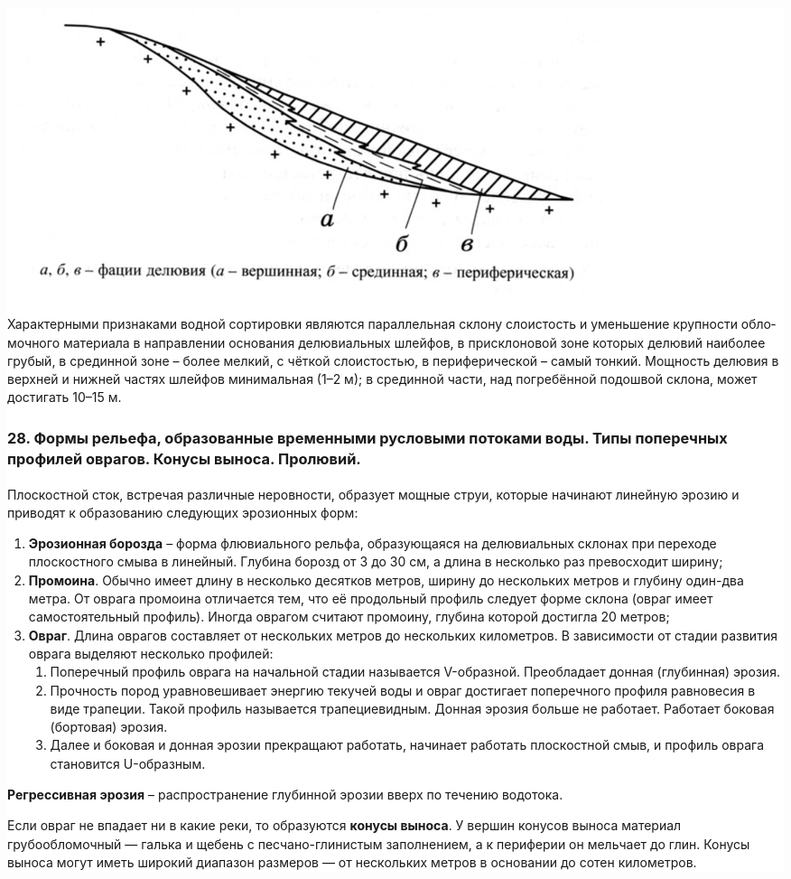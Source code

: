 ![](../../media/geomorphology/gm-27-deluviy-75.png)

Ха­рак­тер­ны­ми при­зна­ка­ми вод­ной сор­ти­ров­ки яв­ля­ют­ся па­рал­лель­ная скло­ну слои­стость и умень­ше­ние круп­но­сти об­ло­моч­но­го ма­те­риа­ла в на­прав­ле­нии ос­но­ва­ния де­лю­ви­аль­ных шлей­фов, в при­скло­но­вой зо­не ко­то­рых делювий наи­бо­лее гру­бый, в сре­дин­ной зо­не – бо­лее мел­кий, с чёт­кой слои­сто­стью, в пе­ри­фе­ри­че­ской – са­мый тон­кий. Мощ­ность делювия в верх­ней и ниж­ней час­тях шлей­фов ми­ни­маль­ная (1–2 м); в сре­дин­ной час­ти, над по­гре­бён­ной по­дош­вой скло­на, мо­жет дос­ти­гать 10–15 м.

### 28. Формы рельефа, образованные временными русловыми потоками воды. Типы поперечных профилей оврагов. Конусы выноса. Пролювий.

Плоскостной сток, встречая различные неровности, образует мощные струи, которые начинают линейную эрозию и приводят к образованию следующих эрозионных форм:
1. **Эрозионная борозда** – форма флювиального рельфа, образующаяся на делювиальных склонах при переходе плоскостного смыва в линейный. Глубина борозд от 3 до 30 см, а длина в несколько раз превосходит ширину;
2. **Промоина**. Обычно имеет длину в несколько десятков метров, ширину до нескольких метров и глубину один-два метра. От оврага промоина отличается тем, что её продольный профиль следует форме склона (овраг имеет самостоятельный профиль). Иногда оврагом считают промоину, глубина которой достигла 20 метров;
3. **Овраг**. Длина оврагов составляет от нескольких метров до нескольких километров. В зависимости от стадии развития оврага выделяют несколько профилей:
	1. Поперечный профиль оврага на начальной стадии называется V-образной. Преобладает донная (глубинная) эрозия.
	2. Прочность пород уравновешивает энергию текучей воды и овраг достигает поперечного профиля равновесия в виде трапеции. Такой профиль называется трапециевидным. Донная эрозия больше не работает. Работает боковая (бортовая) эрозия.
	3. Далее и боковая и донная эрозии прекращают работать, начинает работать плоскостной смыв, и профиль оврага становится U-образным.

**Регрессивная эрозия** – распространение глубинной эрозии вверх по течению водотока.

Если овраг не впадает ни в какие реки, то образуются **конусы выноса**. У вершин конусов выноса материал грубообломочный — галька и щебень с песчано-глинистым заполнением, а к периферии он мельчает до глин. Конусы выноса могут иметь широкий диапазон размеров — от нескольких метров в основании до сотен километров.
